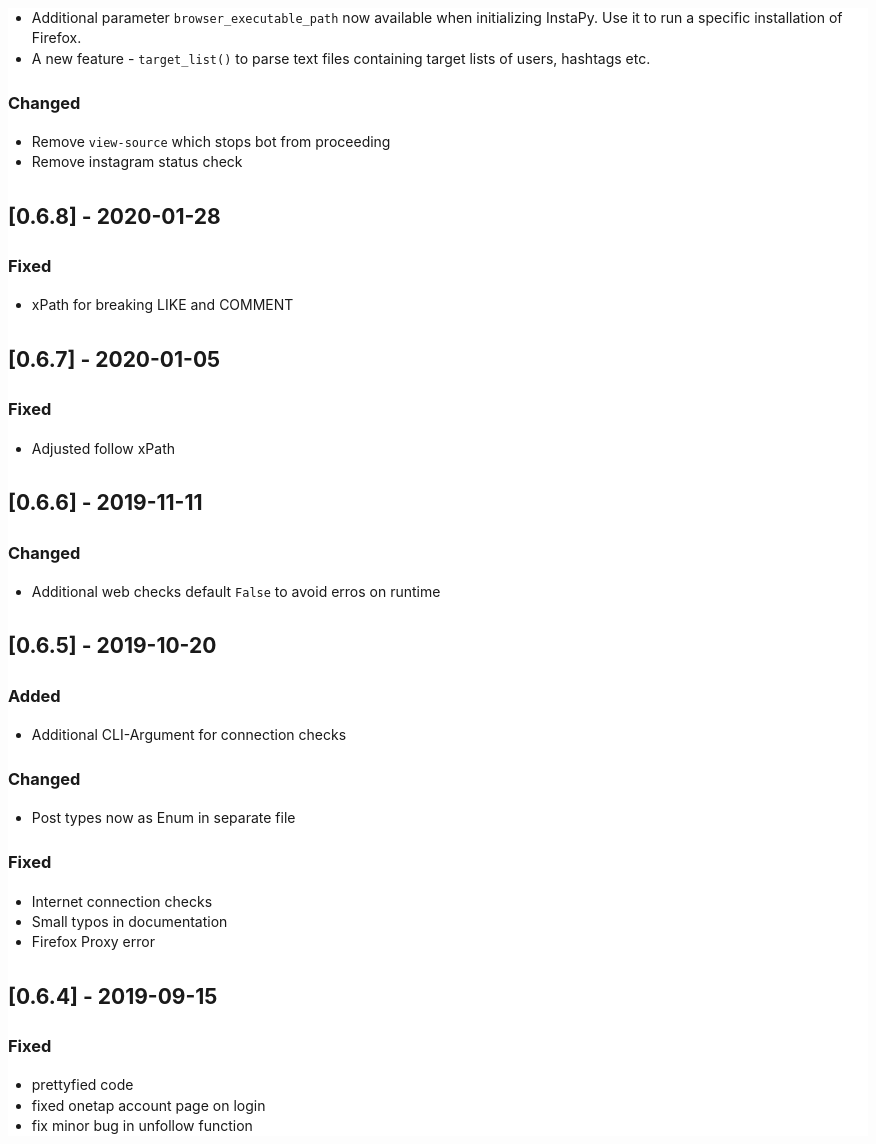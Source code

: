 - Additional parameter `browser_executable_path` now available when initializing InstaPy. Use it to run a specific installation of Firefox.
- A new feature - `target_list()` to parse text files containing target lists of users, hashtags etc.

### Changed

- Remove `view-source` which stops bot from proceeding
- Remove instagram status check

## [0.6.8] - 2020-01-28

### Fixed

- xPath for breaking LIKE and COMMENT

## [0.6.7] - 2020-01-05

### Fixed

- Adjusted follow xPath

## [0.6.6] - 2019-11-11

### Changed

- Additional web checks default `False` to avoid erros on runtime

## [0.6.5] - 2019-10-20

### Added

- Additional CLI-Argument for connection checks

### Changed

- Post types now as Enum in separate file

### Fixed

- Internet connection checks
- Small typos in documentation
- Firefox Proxy error


## [0.6.4] - 2019-09-15

### Fixed

- prettyfied code
- fixed onetap account page on login
- fix minor bug in unfollow function
